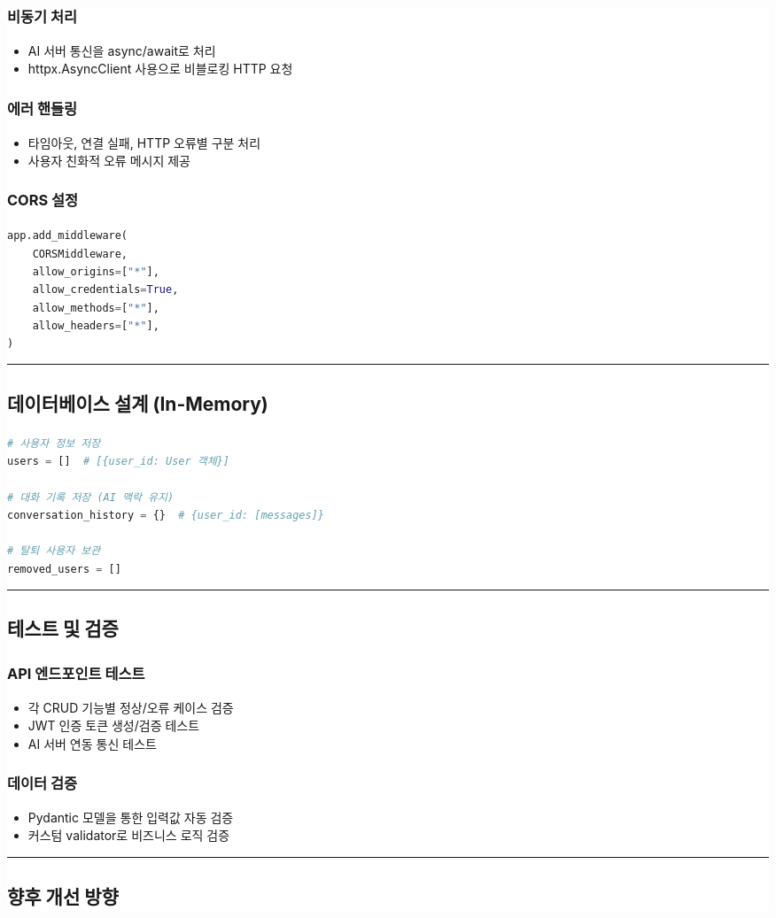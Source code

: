 ### 비동기 처리
- AI 서버 통신을 async/await로 처리
- httpx.AsyncClient 사용으로 비블로킹 HTTP 요청

### 에러 핸들링
- 타임아웃, 연결 실패, HTTP 오류별 구분 처리
- 사용자 친화적 오류 메시지 제공

### CORS 설정
```python
app.add_middleware(
    CORSMiddleware,
    allow_origins=["*"],
    allow_credentials=True,
    allow_methods=["*"],
    allow_headers=["*"],
)
```

---

## 데이터베이스 설계 (In-Memory)

```python
# 사용자 정보 저장
users = []  # [{user_id: User 객체}]

# 대화 기록 저장 (AI 맥락 유지)
conversation_history = {}  # {user_id: [messages]}

# 탈퇴 사용자 보관
removed_users = []
```

---

## 테스트 및 검증

### API 엔드포인트 테스트
- 각 CRUD 기능별 정상/오류 케이스 검증
- JWT 인증 토큰 생성/검증 테스트
- AI 서버 연동 통신 테스트

### 데이터 검증
- Pydantic 모델을 통한 입력값 자동 검증
- 커스텀 validator로 비즈니스 로직 검증

---

## 향후 개선 방향
